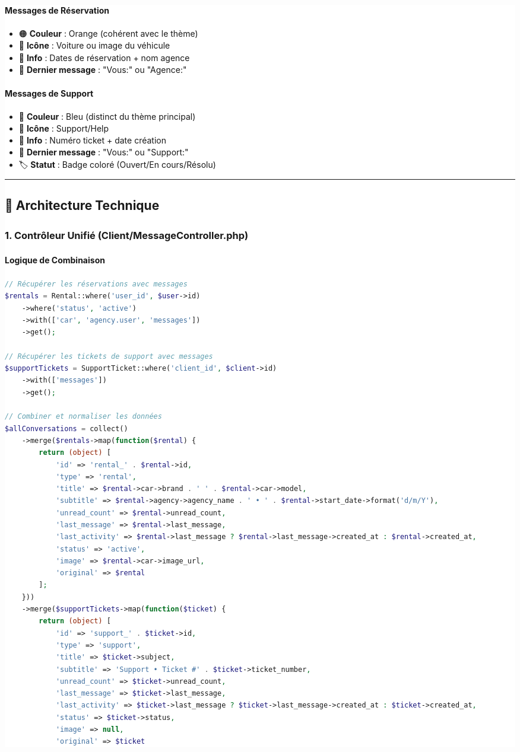 #### **Messages de Réservation**
- 🟠 **Couleur** : Orange (cohérent avec le thème)
- 🚗 **Icône** : Voiture ou image du véhicule
- 📅 **Info** : Dates de réservation + nom agence
- 💬 **Dernier message** : "Vous:" ou "Agence:"

#### **Messages de Support**
- 🔵 **Couleur** : Bleu (distinct du thème principal)
- 🔧 **Icône** : Support/Help
- 🎫 **Info** : Numéro ticket + date création
- 💬 **Dernier message** : "Vous:" ou "Support:"
- 🏷️ **Statut** : Badge coloré (Ouvert/En cours/Résolu)

---

## 🔧 **Architecture Technique**

### **1. Contrôleur Unifié (Client/MessageController.php)**

#### **Logique de Combinaison**
```php
// Récupérer les réservations avec messages
$rentals = Rental::where('user_id', $user->id)
    ->where('status', 'active')
    ->with(['car', 'agency.user', 'messages'])
    ->get();

// Récupérer les tickets de support avec messages
$supportTickets = SupportTicket::where('client_id', $client->id)
    ->with(['messages'])
    ->get();

// Combiner et normaliser les données
$allConversations = collect()
    ->merge($rentals->map(function($rental) {
        return (object) [
            'id' => 'rental_' . $rental->id,
            'type' => 'rental',
            'title' => $rental->car->brand . ' ' . $rental->car->model,
            'subtitle' => $rental->agency->agency_name . ' • ' . $rental->start_date->format('d/m/Y'),
            'unread_count' => $rental->unread_count,
            'last_message' => $rental->last_message,
            'last_activity' => $rental->last_message ? $rental->last_message->created_at : $rental->created_at,
            'status' => 'active',
            'image' => $rental->car->image_url,
            'original' => $rental
        ];
    }))
    ->merge($supportTickets->map(function($ticket) {
        return (object) [
            'id' => 'support_' . $ticket->id,
            'type' => 'support',
            'title' => $ticket->subject,
            'subtitle' => 'Support • Ticket #' . $ticket->ticket_number,
            'unread_count' => $ticket->unread_count,
            'last_message' => $ticket->last_message,
            'last_activity' => $ticket->last_message ? $ticket->last_message->created_at : $ticket->created_at,
            'status' => $ticket->status,
            'image' => null,
            'original' => $ticket
```
